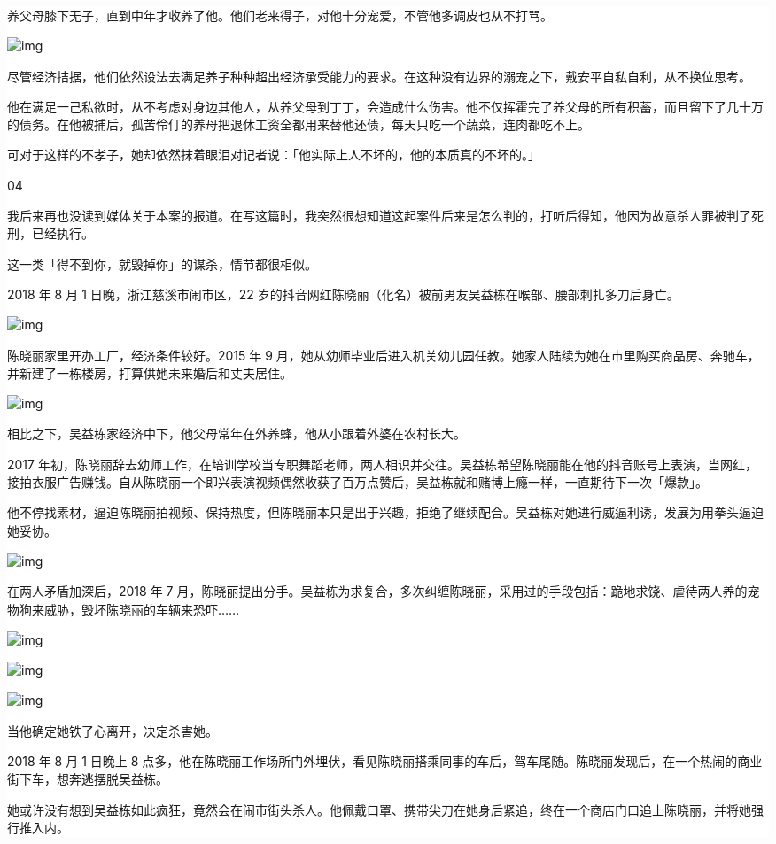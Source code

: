 养父母膝下无子，直到中年才收养了他。他们老来得子，对他十分宠爱，不管他多调皮也从不打骂。


![img](https://pic2.zhimg.com/v2-08629c3740297b2392e7456c652ef3c3.webp)

尽管经济拮据，他们依然设法去满足养子种种超出经济承受能力的要求。在这种没有边界的溺宠之下，戴安平自私自利，从不换位思考。


他在满足一己私欲时，从不考虑对身边其他人，从养父母到丁丁，会造成什么伤害。他不仅挥霍完了养父母的所有积蓄，而且留下了几十万的债务。在他被捕后，孤苦伶仃的养母把退休工资全都用来替他还债，每天只吃一个蔬菜，连肉都吃不上。


可对于这样的不孝子，她却依然抹着眼泪对记者说：「他实际上人不坏的，他的本质真的不坏的。」


04


我后来再也没读到媒体关于本案的报道。在写这篇时，我突然很想知道这起案件后来是怎么判的，打听后得知，他因为故意杀人罪被判了死刑，已经执行。


这一类「得不到你，就毁掉你」的谋杀，情节都很相似。


2018 年 8 月 1 日晚，浙江慈溪市闹市区，22 岁的抖音网红陈晓丽（化名）被前男友吴益栋在喉部、腰部刺扎多刀后身亡。


![img](https://pic2.zhimg.com/v2-38a7ec7eba48f4e566dd16ae06fd9724.webp)

陈晓丽家里开办工厂，经济条件较好。2015 年 9 月，她从幼师毕业后进入机关幼儿园任教。她家人陆续为她在市里购买商品房、奔驰车，并新建了一栋楼房，打算供她未来婚后和丈夫居住。


![img](https://pic2.zhimg.com/v2-0d07746001d86213b181281f65dc29dd.webp)

相比之下，吴益栋家经济中下，他父母常年在外养蜂，他从小跟着外婆在农村长大。 


2017 年初，陈晓丽辞去幼师工作，在培训学校当专职舞蹈老师，两人相识并交往。吴益栋希望陈晓丽能在他的抖音账号上表演，当网红，接拍衣服广告赚钱。自从陈晓丽一个即兴表演视频偶然收获了百万点赞后，吴益栋就和赌博上瘾一样，一直期待下一次「爆款」。


他不停找素材，逼迫陈晓丽拍视频、保持热度，但陈晓丽本只是出于兴趣，拒绝了继续配合。吴益栋对她进行威逼利诱，发展为用拳头逼迫她妥协。


![img](https://pic2.zhimg.com/v2-67dd14f6f0f5ee6d74adf20264d77991.webp)

在两人矛盾加深后，2018 年 7 月，陈晓丽提出分手。吴益栋为求复合，多次纠缠陈晓丽，采用过的手段包括：跪地求饶、虐待两人养的宠物狗来威胁，毁坏陈晓丽的车辆来恐吓……


![img](https://pic2.zhimg.com/v2-a3c221afd53feb1cb2fa007c49ae80c2.webp)

![img](https://pic1.zhimg.com/v2-1fff1a4548628f4787b3a1f61bcde68d.webp)

![img](https://pic1.zhimg.com/v2-0df1bfb496eb853f114d21e0ac9ce8e8.webp)

当他确定她铁了心离开，决定杀害她。


2018 年 8 月 1 日晚上 8 点多，他在陈晓丽工作场所门外埋伏，看见陈晓丽搭乘同事的车后，驾车尾随。陈晓丽发现后，在一个热闹的商业街下车，想奔逃摆脱吴益栋。


她或许没有想到吴益栋如此疯狂，竟然会在闹市街头杀人。他佩戴口罩、携带尖刀在她身后紧追，终在一个商店门口追上陈晓丽，并将她强行推入内。

